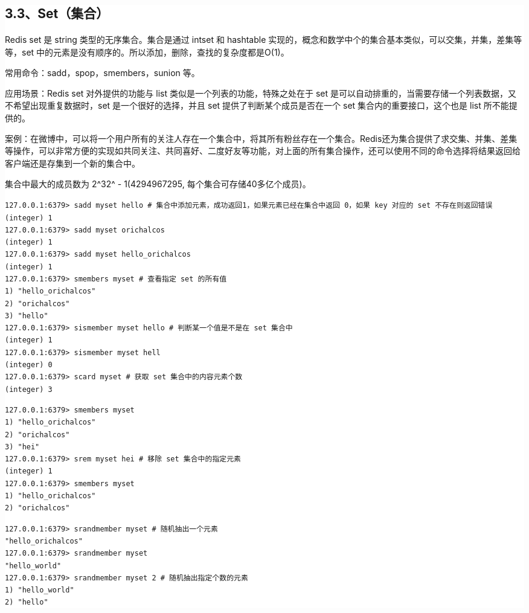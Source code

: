 

## 3.3、Set（集合）

Redis set 是 string 类型的无序集合。集合是通过 intset 和 hashtable 实现的，概念和数学中个的集合基本类似，可以交集，并集，差集等等，set 中的元素是没有顺序的。所以添加，删除，查找的复杂度都是O(1)。

常用命令：sadd，spop，smembers，sunion 等。

应用场景：Redis set 对外提供的功能与 list 类似是一个列表的功能，特殊之处在于 set 是可以自动排重的，当需要存储一个列表数据，又不希望出现重复数据时，set 是一个很好的选择，并且 set 提供了判断某个成员是否在一个 set 集合内的重要接口，这个也是 list 所不能提供的。

案例：在微博中，可以将一个用户所有的关注人存在一个集合中，将其所有粉丝存在一个集合。Redis还为集合提供了求交集、并集、差集等操作，可以非常方便的实现如共同关注、共同喜好、二度好友等功能，对上面的所有集合操作，还可以使用不同的命令选择将结果返回给客户端还是存集到一个新的集合中。

集合中最大的成员数为 2^32^ - 1(4294967295, 每个集合可存储40多亿个成员)。



```shell
127.0.0.1:6379> sadd myset hello # 集合中添加元素，成功返回1，如果元素已经在集合中返回 0，如果 key 对应的 set 不存在则返回错误
(integer) 1
127.0.0.1:6379> sadd myset orichalcos
(integer) 1
127.0.0.1:6379> sadd myset hello_orichalcos
(integer) 1
127.0.0.1:6379> smembers myset # 查看指定 set 的所有值
1) "hello_orichalcos"
2) "orichalcos"
3) "hello"
127.0.0.1:6379> sismember myset hello # 判断某一个值是不是在 set 集合中
(integer) 1
127.0.0.1:6379> sismember myset hell
(integer) 0
127.0.0.1:6379> scard myset # 获取 set 集合中的内容元素个数
(integer) 3
```

```shell
127.0.0.1:6379> smembers myset
1) "hello_orichalcos"
2) "orichalcos"
3) "hei"
127.0.0.1:6379> srem myset hei # 移除 set 集合中的指定元素
(integer) 1
127.0.0.1:6379> smembers myset
1) "hello_orichalcos"
2) "orichalcos"
```

```shell
127.0.0.1:6379> srandmember myset # 随机抽出一个元素
"hello_orichalcos"
127.0.0.1:6379> srandmember myset
"hello_world"
127.0.0.1:6379> srandmember myset 2 # 随机抽出指定个数的元素
1) "hello_world"
2) "hello"
```
